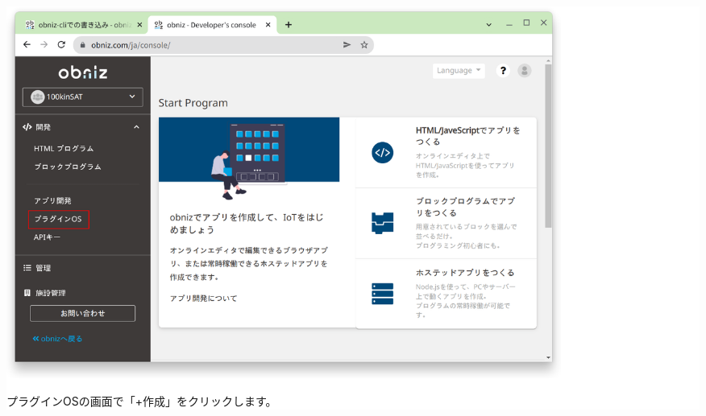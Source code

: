 <img src="../img/obniz_ota_3.png" width="80%">
</div>

プラグインOSの画面で「+作成」をクリックします。

<div align="center">